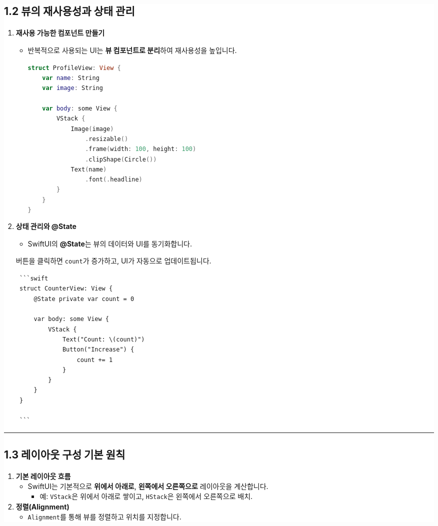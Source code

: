 ## **1.2 뷰의 재사용성과 상태 관리**

1. **재사용 가능한 컴포넌트 만들기**
    - 반복적으로 사용되는 UI는 **뷰 컴포넌트로 분리**하여 재사용성을 높입니다.
        
        ```swift
        struct ProfileView: View {
            var name: String
            var image: String
        
            var body: some View {
                VStack {
                    Image(image)
                        .resizable()
                        .frame(width: 100, height: 100)
                        .clipShape(Circle())
                    Text(name)
                        .font(.headline)
                }
            }
        }
        
        ```
        
2. **상태 관리와 @State**
    - SwiftUI의 **@State**는 뷰의 데이터와 UI를 동기화합니다.
    
    버튼을 클릭하면 `count`가 증가하고, UI가 자동으로 업데이트됩니다.
        
        ```swift
        struct CounterView: View {
            @State private var count = 0
        
            var body: some View {
                VStack {
                    Text("Count: \(count)")
                    Button("Increase") {
                        count += 1
                    }
                }
            }
        }
        
        ```
        

---

## **1.3 레이아웃 구성 기본 원칙**

1. **기본 레이아웃 흐름**
    - SwiftUI는 기본적으로 **위에서 아래로**, **왼쪽에서 오른쪽으로** 레이아웃을 계산합니다.
        - 예: `VStack`은 위에서 아래로 쌓이고, `HStack`은 왼쪽에서 오른쪽으로 배치.
2. **정렬(Alignment)**
    - `Alignment`를 통해 뷰를 정렬하고 위치를 지정합니다.
        